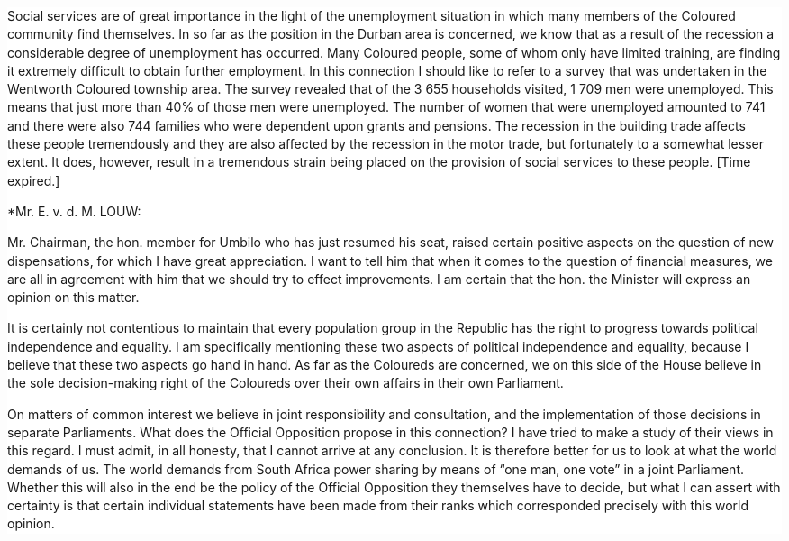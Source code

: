 <p>Social services are of great importance in the light of the unemployment situation in which many members of the Coloured community find themselves. In so far as the position in the Durban area is concerned, we know that as a result of the recession a considerable degree of unemployment has occurred. Many Coloured people, some of whom only have limited training, are finding it extremely difficult to obtain further employment. In this connection I should like to refer to a survey that was undertaken in the Wentworth Coloured township area. The survey revealed that of the 3 655 households visited, 1 709 men were unemployed. This means that just more than 40% of those men were unemployed. The number of women that were unemployed amounted to 741 and there were also 744 families who were dependent upon grants and pensions. The recession in the building trade affects these people tremendously and they are also affected by the recession in the motor trade, but fortunately to a somewhat lesser extent. It does, however, result in a tremendous strain being placed on the provision of social services to these people. [Time expired.]</p>

</speech>

<speech by="#louw">

<from>*Mr. <person refersTo="hansard_za">E. v. d. M. LOUW</person>:</from>

<p>Mr. Chairman, the hon. member for Umbilo who has just resumed his seat, raised certain positive aspects on the question of new dispensations, for which I have great appreciation. I want to tell him that when it comes to the question of financial measures, we are all in agreement with him that we should try to effect improvements. I am certain that the hon. the Minister will express an opinion on this matter.</p>

<p>It is certainly not contentious to maintain that every population group in the Republic has the right to progress towards political independence and equality. I am specifically mentioning these two aspects of political independence and equality, because I believe that these two aspects go hand in hand. As far as the Coloureds are concerned, we on this side of the House believe in the sole decision-making right of the Coloureds over their own affairs in their own Parliament.</p>

<p>On matters of common interest we believe in joint responsibility and consultation, and the implementation of those decisions in separate Parliaments. What does the Official Opposition propose in this connection&#x003F; I have tried to make a study of their views in this regard. I must admit, in all honesty, that I cannot arrive at any conclusion. It is therefore better for us to look at what the world demands of us. The world demands from South Africa power sharing by means of &#x201C;one man, one vote&#x201D; in a joint Parliament. Whether this will also in the end be the policy of the Official Opposition they themselves have to decide, but what I can assert with certainty is that certain individual statements have been made from their ranks which corresponded precisely with this world opinion.</p>
